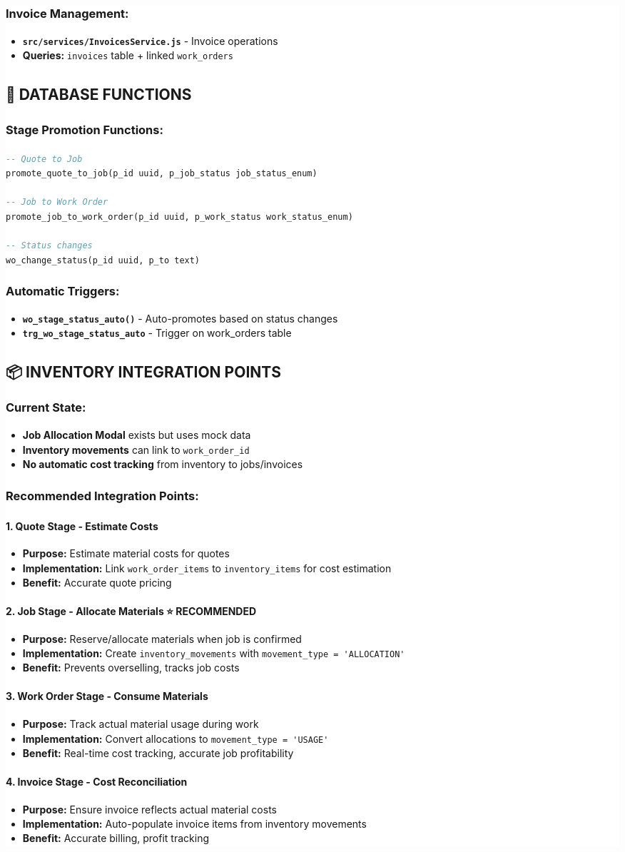 ### **Invoice Management:**
- **`src/services/InvoicesService.js`** - Invoice operations
- **Queries:** `invoices` table + linked `work_orders`

## 🔧 **DATABASE FUNCTIONS**

### **Stage Promotion Functions:**
```sql
-- Quote to Job
promote_quote_to_job(p_id uuid, p_job_status job_status_enum)

-- Job to Work Order  
promote_job_to_work_order(p_id uuid, p_work_status work_status_enum)

-- Status changes
wo_change_status(p_id uuid, p_to text)
```

### **Automatic Triggers:**
- **`wo_stage_status_auto()`** - Auto-promotes based on status changes
- **`trg_wo_stage_status_auto`** - Trigger on work_orders table

## 📦 **INVENTORY INTEGRATION POINTS**

### **Current State:**
- **Job Allocation Modal** exists but uses mock data
- **Inventory movements** can link to `work_order_id`
- **No automatic cost tracking** from inventory to jobs/invoices

### **Recommended Integration Points:**

#### **1. Quote Stage - Estimate Costs**
- **Purpose:** Estimate material costs for quotes
- **Implementation:** Link `work_order_items` to `inventory_items` for cost estimation
- **Benefit:** Accurate quote pricing

#### **2. Job Stage - Allocate Materials** ⭐ **RECOMMENDED**
- **Purpose:** Reserve/allocate materials when job is confirmed
- **Implementation:** Create `inventory_movements` with `movement_type = 'ALLOCATION'`
- **Benefit:** Prevents overselling, tracks job costs

#### **3. Work Order Stage - Consume Materials**
- **Purpose:** Track actual material usage during work
- **Implementation:** Convert allocations to `movement_type = 'USAGE'`
- **Benefit:** Real-time cost tracking, accurate job profitability

#### **4. Invoice Stage - Cost Reconciliation**
- **Purpose:** Ensure invoice reflects actual material costs
- **Implementation:** Auto-populate invoice items from inventory movements
- **Benefit:** Accurate billing, profit tracking

